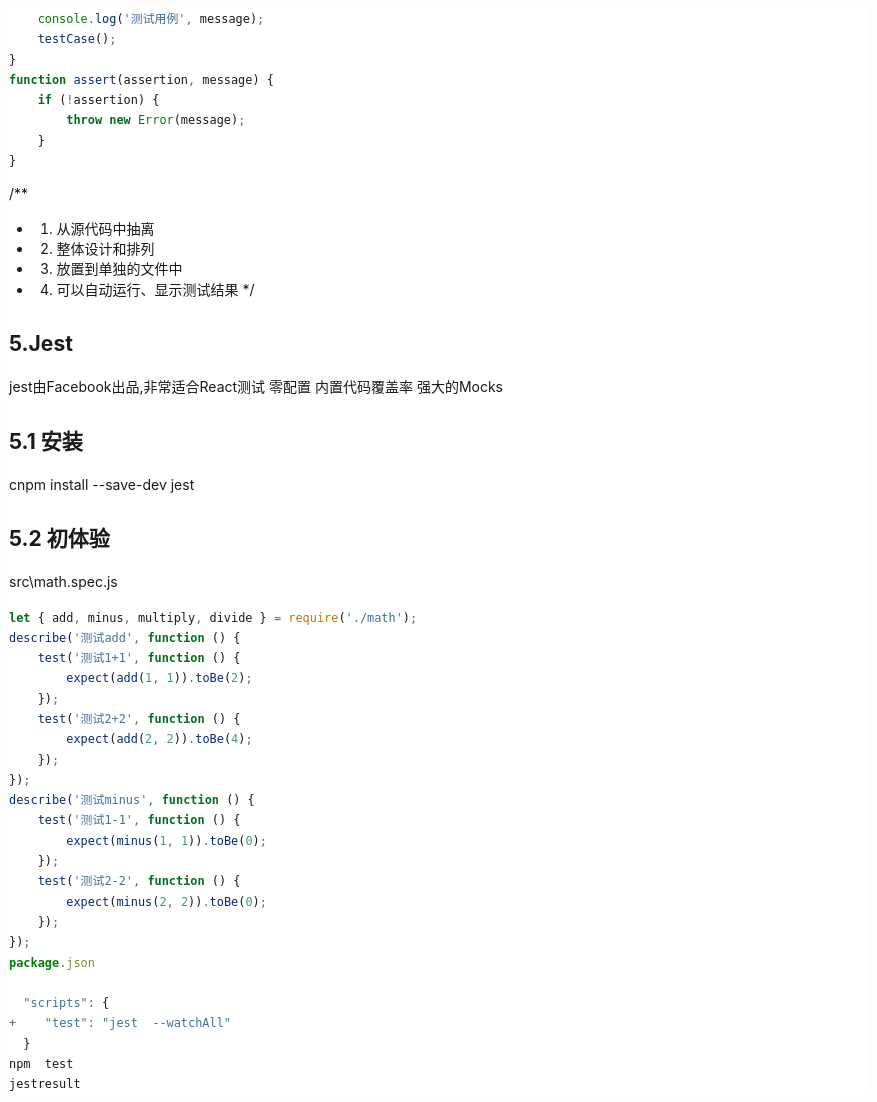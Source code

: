 ```js
    console.log('测试用例', message);
    testCase();
}
function assert(assertion, message) {
    if (!assertion) {
        throw new Error(message);
    }
}
```
/**
 * 1. 从源代码中抽离
 * 2. 整体设计和排列
 * 3. 放置到单独的文件中
 * 4. 可以自动运行、显示测试结果
 */
## 5.Jest
jest由Facebook出品,非常适合React测试
零配置
内置代码覆盖率
强大的Mocks
## 5.1 安装
cnpm install --save-dev jest
## 5.2 初体验
src\math.spec.js
```js
let { add, minus, multiply, divide } = require('./math');
describe('测试add', function () {
    test('测试1+1', function () {
        expect(add(1, 1)).toBe(2);
    });
    test('测试2+2', function () {
        expect(add(2, 2)).toBe(4);
    });
});
describe('测试minus', function () {
    test('测试1-1', function () {
        expect(minus(1, 1)).toBe(0);
    });
    test('测试2-2', function () {
        expect(minus(2, 2)).toBe(0);
    });
});
package.json

  "scripts": {
+    "test": "jest  --watchAll"
  }
npm  test
jestresult
```
